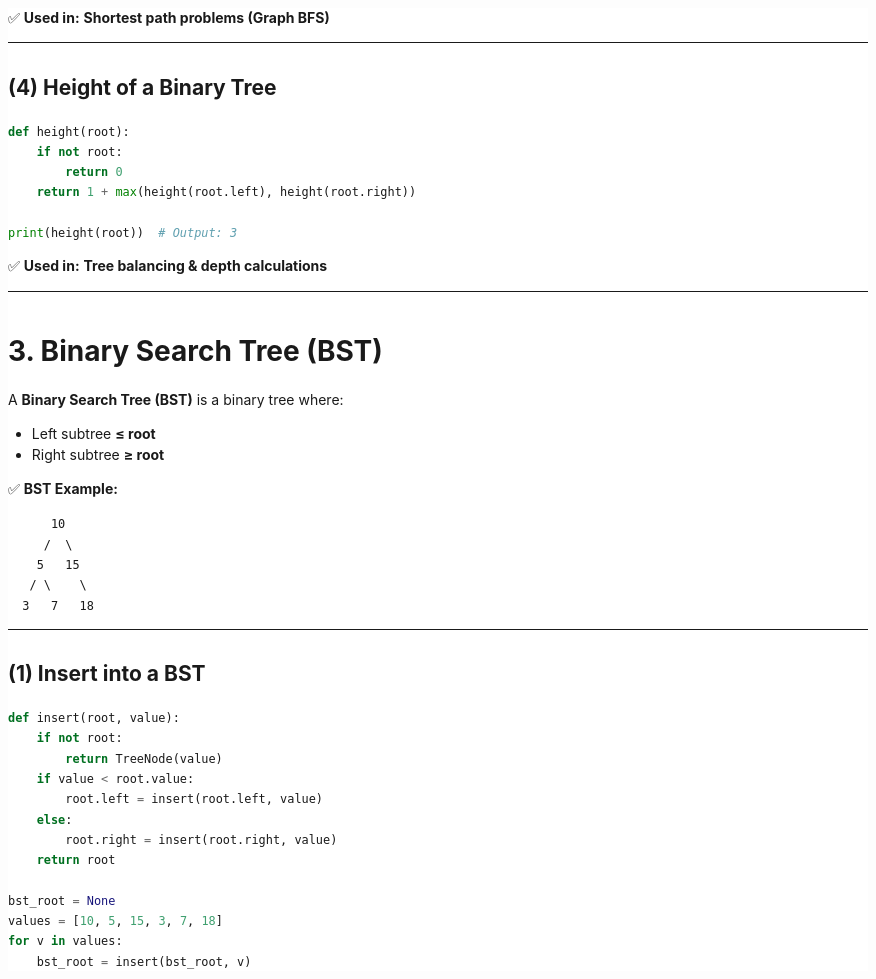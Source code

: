 ✅ **Used in:** **Shortest path problems (Graph BFS)**

------

## **(4) Height of a Binary Tree**

```python
def height(root):
    if not root:
        return 0
    return 1 + max(height(root.left), height(root.right))

print(height(root))  # Output: 3
```

✅ **Used in:** **Tree balancing & depth calculations**

------

# **3. Binary Search Tree (BST)**

A **Binary Search Tree (BST)** is a binary tree where:

- Left subtree **≤ root**
- Right subtree **≥ root**

✅ **BST Example:**

```
      10
     /  \
    5   15
   / \    \
  3   7   18
```

------

## **(1) Insert into a BST**

```python
def insert(root, value):
    if not root:
        return TreeNode(value)
    if value < root.value:
        root.left = insert(root.left, value)
    else:
        root.right = insert(root.right, value)
    return root

bst_root = None
values = [10, 5, 15, 3, 7, 18]
for v in values:
    bst_root = insert(bst_root, v)
```
